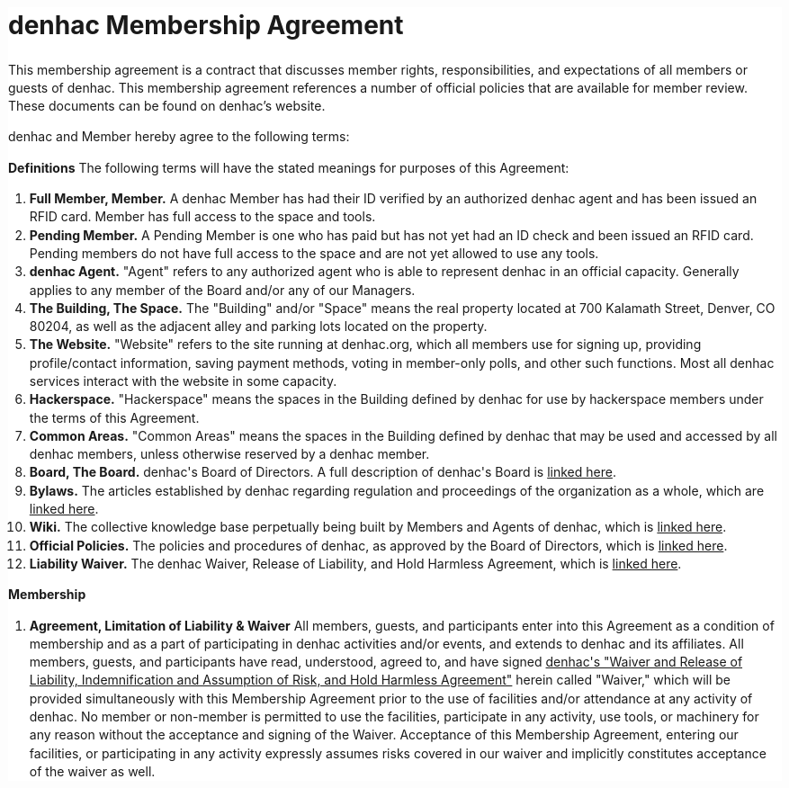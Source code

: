 # denhac Membership Agreement

This membership agreement is a contract that discusses member rights, responsibilities, and expectations of all members or guests of denhac. This membership agreement references a number of official policies that are available for member review. These documents can be found on denhac’s website.

denhac and Member hereby agree to the following terms:

**Definitions**
The following terms will have the stated meanings for purposes of this Agreement:
1. **Full Member, Member.** A denhac Member has had their ID verified by an authorized denhac agent and has been issued an RFID card. Member has full access to the space and tools.
2. **Pending Member.** A Pending Member is one who has paid but has not yet had an ID check and been issued an RFID card. Pending members do not have full access to the space and are not yet allowed to use any tools.
3. **denhac Agent.** "Agent" refers to any authorized agent who is able to represent denhac in an official capacity. Generally applies to any member of the Board and/or any of our Managers.
4. **The Building, The Space.** The "Building" and/or "Space" means the real property located at 700 Kalamath Street, Denver, CO 80204, as well as the adjacent alley and parking lots located on the property.
5. **The Website.** "Website" refers to the site running at denhac.org, which all members use for signing up, providing profile/contact information, saving payment methods, voting in member-only polls, and other such functions. Most all denhac services interact with the website in some capacity.
6. **Hackerspace.** "Hackerspace" means the spaces in the Building defined by denhac for use by hackerspace members under the terms of this Agreement.
7. **Common Areas.** "Common Areas" means the spaces in the Building defined by denhac that may be used and accessed by all denhac members, unless otherwise reserved by a denhac member.
8. **Board, The Board.** denhac's Board of Directors. A full description of denhac's Board is [linked here](https://denhac.org/wiki/the-board).
9. **Bylaws.** The articles established by denhac regarding regulation and proceedings of the organization as a whole, which are [linked here](https://denhac.org/bylaws).
10. **Wiki.** The collective knowledge base perpetually being built by Members and Agents of denhac, which is [linked here](https://denhac.org/wiki).
11. **Official Policies.** The policies and procedures of denhac, as approved by the Board of Directors, which is [linked here](https://denhac.org/denhac-official-policies).
12. **Liability Waiver.** The denhac Waiver, Release of Liability, and Hold Harmless Agreement, which is [linked here](https://denhac.org/waiver).

**Membership**

1. **Agreement, Limitation of Liability & Waiver**
    All members, guests, and participants enter into this Agreement as a condition of membership and as a part of participating in denhac activities and/or events, and extends to denhac and its affiliates. All members, guests, and participants have read, understood, agreed to, and have signed [denhac's "Waiver and Release of Liability, Indemnification and Assumption of Risk, and Hold Harmless Agreement"](http://denhac.org/waiver) herein called "Waiver," which will be provided simultaneously with this Membership Agreement prior to the use of facilities and/or attendance at any activity of denhac. No member or non-member is permitted to use the facilities, participate in any activity, use tools, or machinery for any reason without the acceptance and signing of the Waiver. Acceptance of this Membership Agreement, entering our facilities, or participating in any activity expressly assumes risks covered in our waiver and implicitly constitutes acceptance of the waiver as well.
